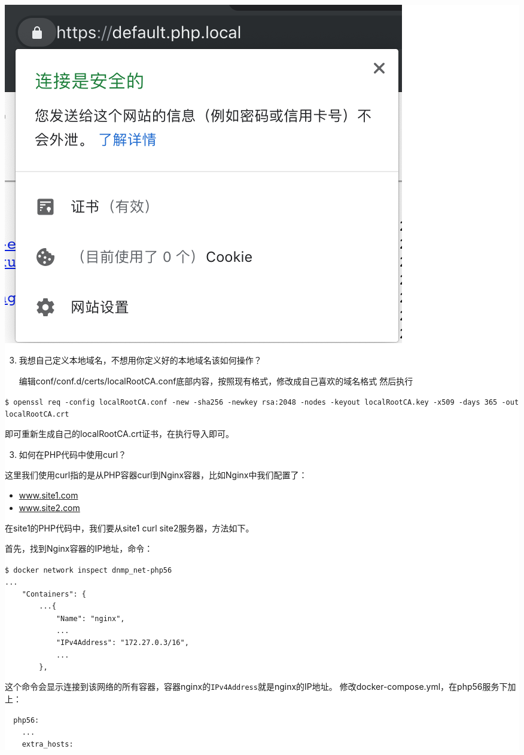 ![Demo Image](./snapshot/localhost_https.png)

3. 我想自己定义本地域名，不想用你定义好的本地域名该如何操作？

    编辑conf/conf.d/certs/localRootCA.conf底部内容，按照现有格式，修改成自己喜欢的域名格式
    然后执行
```
$ openssl req -config localRootCA.conf -new -sha256 -newkey rsa:2048 -nodes -keyout localRootCA.key -x509 -days 365 -out localRootCA.crt
```
即可重新生成自己的localRootCA.crt证书，在执行导入即可。

3. 如何在PHP代码中使用curl？

这里我们使用curl指的是从PHP容器curl到Nginx容器，比如Nginx中我们配置了：
- www.site1.com
- www.site2.com

在site1的PHP代码中，我们要从site1 curl site2服务器，方法如下。

首先，找到Nginx容器的IP地址，命令：
```
$ docker network inspect dnmp_net-php56
...
    "Containers": {
        ...{
            "Name": "nginx",
            ...
            "IPv4Address": "172.27.0.3/16",
            ...
        },
```
这个命令会显示连接到该网络的所有容器，容器nginx的`IPv4Address`就是nginx的IP地址。
修改docker-compose.yml，在php56服务下加上：
```
  php56:
    ...
    extra_hosts:
```